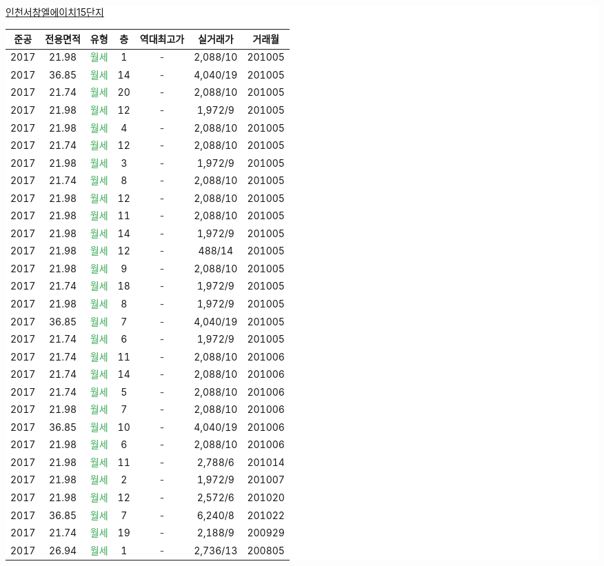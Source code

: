 [인천서창엘에이치15단지](https://search.naver.com/search.naver?query=%EC%9D%B8%EC%B2%9C%EA%B4%91%EC%97%AD%EC%8B%9C+%EB%82%A8%EB%8F%99%EA%B5%AC+%EC%84%9C%EC%B0%BD%EB%8F%99+%EC%9D%B8%EC%B2%9C%EC%84%9C%EC%B0%BD%EC%97%98%EC%97%90%EC%9D%B4%EC%B9%9815%EB%8B%A8%EC%A7%80)

|준공|전용면적|유형|층|역대최고가|실거래가|거래월|
|:---:|:---:|:---:|:---:|:---:|:---:|:---:|
|2017|21.98|<span style="color:#34a853">월세</span>|1|<span style="color:#444444">-</span>|2,088/10|201005|
|2017|36.85|<span style="color:#34a853">월세</span>|14|<span style="color:#444444">-</span>|4,040/19|201005|
|2017|21.74|<span style="color:#34a853">월세</span>|20|<span style="color:#444444">-</span>|2,088/10|201005|
|2017|21.98|<span style="color:#34a853">월세</span>|12|<span style="color:#444444">-</span>|1,972/9|201005|
|2017|21.98|<span style="color:#34a853">월세</span>|4|<span style="color:#444444">-</span>|2,088/10|201005|
|2017|21.74|<span style="color:#34a853">월세</span>|12|<span style="color:#444444">-</span>|2,088/10|201005|
|2017|21.98|<span style="color:#34a853">월세</span>|3|<span style="color:#444444">-</span>|1,972/9|201005|
|2017|21.74|<span style="color:#34a853">월세</span>|8|<span style="color:#444444">-</span>|2,088/10|201005|
|2017|21.98|<span style="color:#34a853">월세</span>|12|<span style="color:#444444">-</span>|2,088/10|201005|
|2017|21.98|<span style="color:#34a853">월세</span>|11|<span style="color:#444444">-</span>|2,088/10|201005|
|2017|21.98|<span style="color:#34a853">월세</span>|14|<span style="color:#444444">-</span>|1,972/9|201005|
|2017|21.98|<span style="color:#34a853">월세</span>|12|<span style="color:#444444">-</span>|488/14|201005|
|2017|21.98|<span style="color:#34a853">월세</span>|9|<span style="color:#444444">-</span>|2,088/10|201005|
|2017|21.74|<span style="color:#34a853">월세</span>|18|<span style="color:#444444">-</span>|1,972/9|201005|
|2017|21.98|<span style="color:#34a853">월세</span>|8|<span style="color:#444444">-</span>|1,972/9|201005|
|2017|36.85|<span style="color:#34a853">월세</span>|7|<span style="color:#444444">-</span>|4,040/19|201005|
|2017|21.74|<span style="color:#34a853">월세</span>|6|<span style="color:#444444">-</span>|1,972/9|201005|
|2017|21.74|<span style="color:#34a853">월세</span>|11|<span style="color:#444444">-</span>|2,088/10|201006|
|2017|21.74|<span style="color:#34a853">월세</span>|14|<span style="color:#444444">-</span>|2,088/10|201006|
|2017|21.74|<span style="color:#34a853">월세</span>|5|<span style="color:#444444">-</span>|2,088/10|201006|
|2017|21.98|<span style="color:#34a853">월세</span>|7|<span style="color:#444444">-</span>|2,088/10|201006|
|2017|36.85|<span style="color:#34a853">월세</span>|10|<span style="color:#444444">-</span>|4,040/19|201006|
|2017|21.98|<span style="color:#34a853">월세</span>|6|<span style="color:#444444">-</span>|2,088/10|201006|
|2017|21.98|<span style="color:#34a853">월세</span>|11|<span style="color:#444444">-</span>|2,788/6|201014|
|2017|21.98|<span style="color:#34a853">월세</span>|2|<span style="color:#444444">-</span>|1,972/9|201007|
|2017|21.98|<span style="color:#34a853">월세</span>|12|<span style="color:#444444">-</span>|2,572/6|201020|
|2017|36.85|<span style="color:#34a853">월세</span>|7|<span style="color:#444444">-</span>|6,240/8|201022|
|2017|21.74|<span style="color:#34a853">월세</span>|19|<span style="color:#444444">-</span>|2,188/9|200929|
|2017|26.94|<span style="color:#34a853">월세</span>|1|<span style="color:#444444">-</span>|2,736/13|200805|

